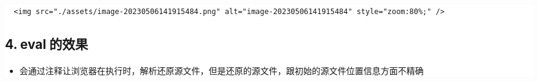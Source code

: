       <img src="./assets/image-20230506141915484.png" alt="image-20230506141915484" style="zoom:80%;" />

## 4. eval 的效果

- 会通过注释让浏览器在执行时，解析还原源文件，但是还原的源文件，跟初始的源文件位置信息方面不精确
